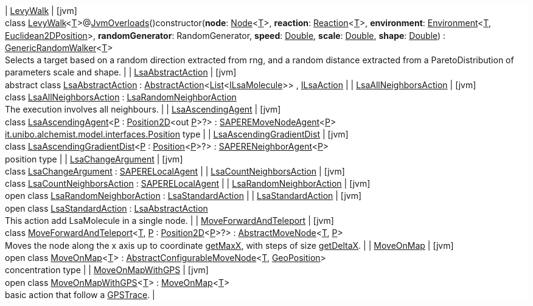 | [LevyWalk](-levy-walk/index.html) | [jvm]<br>class [LevyWalk](-levy-walk/index.html)<[T](-levy-walk/index.html)>@[JvmOverloads](https://kotlinlang.org/api/latest/jvm/stdlib/kotlin.jvm/-jvm-overloads/index.html)()constructor(**node**: [Node](../it.unibo.alchemist.model.interfaces/-node/index.html)<[T](-levy-walk/index.html)>, **reaction**: [Reaction](../it.unibo.alchemist.model.interfaces/-reaction/index.html)<[T](-levy-walk/index.html)>, **environment**: [Environment](../it.unibo.alchemist.model.interfaces/-environment/index.html)<[T](-levy-walk/index.html), [Euclidean2DPosition](../it.unibo.alchemist.model.implementations.positions/-euclidean2-d-position/index.html)>, **randomGenerator**: RandomGenerator, **speed**: [Double](https://kotlinlang.org/api/latest/jvm/stdlib/kotlin/-double/index.html), **scale**: [Double](https://kotlinlang.org/api/latest/jvm/stdlib/kotlin/-double/index.html), **shape**: [Double](https://kotlinlang.org/api/latest/jvm/stdlib/kotlin/-double/index.html)) : [GenericRandomWalker](-generic-random-walker/index.html)<[T](-levy-walk/index.html)> <br>Selects a target based on a random direction extracted from rng, and a random distance extracted from a ParetoDistribution of parameters scale and shape. |
| [LsaAbstractAction](-lsa-abstract-action/index.html) | [jvm]<br>abstract class [LsaAbstractAction](-lsa-abstract-action/index.html) : [AbstractAction](-abstract-action/index.html)<[List](https://docs.oracle.com/javase/8/docs/api/java/util/List.html)<[ILsaMolecule](../it.unibo.alchemist.model.interfaces/-i-lsa-molecule/index.html)>> , [ILsaAction](../it.unibo.alchemist.model.interfaces/-i-lsa-action/index.html) |
| [LsaAllNeighborsAction](-lsa-all-neighbors-action/index.html) | [jvm]<br>class [LsaAllNeighborsAction](-lsa-all-neighbors-action/index.html) : [LsaRandomNeighborAction](-lsa-random-neighbor-action/index.html)<br>The execution involves all neighbours. |
| [LsaAscendingAgent](-lsa-ascending-agent/index.html) | [jvm]<br>class [LsaAscendingAgent](-lsa-ascending-agent/index.html)<[P](-lsa-ascending-agent/index.html) : [Position2D](../it.unibo.alchemist.model.interfaces/-position2-d/index.html)<out [P](../it.unibo.alchemist.model.implementations.reactions/-s-a-p-e-r-e-gradient/index.html)>?> : [SAPEREMoveNodeAgent](-s-a-p-e-r-e-move-node-agent/index.html)<[P](../it.unibo.alchemist.model.implementations.reactions/-s-a-p-e-r-e-gradient/index.html)> <br>[it.unibo.alchemist.model.interfaces.Position](../it.unibo.alchemist.model.interfaces/-position/index.html) type |
| [LsaAscendingGradientDist](-lsa-ascending-gradient-dist/index.html) | [jvm]<br>class [LsaAscendingGradientDist](-lsa-ascending-gradient-dist/index.html)<[P](-lsa-ascending-gradient-dist/index.html) : [Position](../it.unibo.alchemist.model.interfaces/-position/index.html)<[P](../it.unibo.alchemist.model.implementations.reactions/-s-a-p-e-r-e-gradient/index.html)>?> : [SAPERENeighborAgent](-s-a-p-e-r-e-neighbor-agent/index.html)<[P](../it.unibo.alchemist.model.implementations.reactions/-s-a-p-e-r-e-gradient/index.html)> <br>position type |
| [LsaChangeArgument](-lsa-change-argument/index.html) | [jvm]<br>class [LsaChangeArgument](-lsa-change-argument/index.html) : [SAPERELocalAgent](-s-a-p-e-r-e-local-agent/index.html) |
| [LsaCountNeighborsAction](-lsa-count-neighbors-action/index.html) | [jvm]<br>class [LsaCountNeighborsAction](-lsa-count-neighbors-action/index.html) : [SAPERELocalAgent](-s-a-p-e-r-e-local-agent/index.html) |
| [LsaRandomNeighborAction](-lsa-random-neighbor-action/index.html) | [jvm]<br>open class [LsaRandomNeighborAction](-lsa-random-neighbor-action/index.html) : [LsaStandardAction](-lsa-standard-action/index.html) |
| [LsaStandardAction](-lsa-standard-action/index.html) | [jvm]<br>open class [LsaStandardAction](-lsa-standard-action/index.html) : [LsaAbstractAction](-lsa-abstract-action/index.html)<br>This action add LsaMolecule in a single node. |
| [MoveForwardAndTeleport](-move-forward-and-teleport/index.html) | [jvm]<br>class [MoveForwardAndTeleport](-move-forward-and-teleport/index.html)<[T](-move-forward-and-teleport/index.html), [P](-move-forward-and-teleport/index.html) : [Position2D](../it.unibo.alchemist.model.interfaces/-position2-d/index.html)<[P](../it.unibo.alchemist.model.implementations.layers/-step-layer/index.html)>?> : [AbstractMoveNode](-abstract-move-node/index.html)<[T](../it.unibo.alchemist.model.implementations.layers/-step-layer/index.html), [P](../it.unibo.alchemist.model.implementations.layers/-step-layer/index.html)> <br>Moves the node along the x axis up to coordinate [getMaxX](-move-forward-and-teleport/get-max-x.html), with steps of size [getDeltaX](-move-forward-and-teleport/get-delta-x.html). |
| [MoveOnMap](-move-on-map/index.html) | [jvm]<br>open class [MoveOnMap](-move-on-map/index.html)<[T](-move-on-map/index.html)> : [AbstractConfigurableMoveNode](-abstract-configurable-move-node/index.html)<[T](../it.unibo.alchemist.model.implementations.movestrategies.target/-follow-target-on-map/index.html), [GeoPosition](../it.unibo.alchemist.model.interfaces/-geo-position/index.html)> <br>concentration type |
| [MoveOnMapWithGPS](-move-on-map-with-g-p-s/index.html) | [jvm]<br>open class [MoveOnMapWithGPS](-move-on-map-with-g-p-s/index.html)<[T](-move-on-map-with-g-p-s/index.html)> : [MoveOnMap](-move-on-map/index.html)<[T](../it.unibo.alchemist.model.implementations.movestrategies.target/-follow-target-on-map/index.html)> <br>basic action that follow a [GPSTrace](../it.unibo.alchemist.model.interfaces/-g-p-s-trace/index.html). |